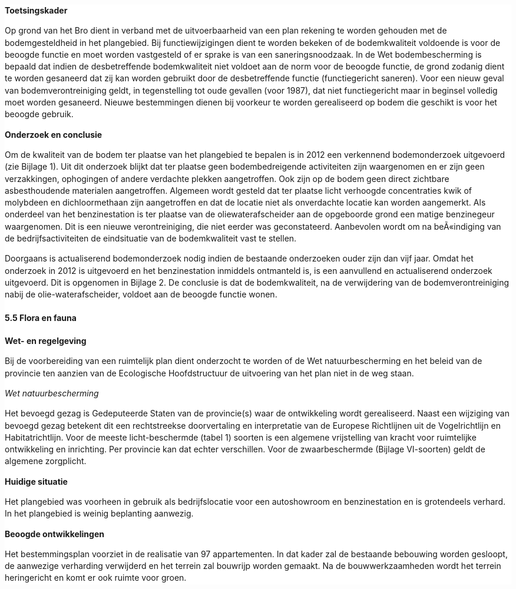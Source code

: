 **Toetsingskader**

Op grond van het Bro dient in verband met de uitvoerbaarheid van een plan rekening te worden gehouden met de bodemgesteldheid in het plangebied. Bij functiewijzigingen dient te worden bekeken of de bodemkwaliteit voldoende is voor de beoogde functie en moet worden vastgesteld of er sprake is van een saneringsnoodzaak. In de Wet bodembescherming is bepaald dat indien de desbetreffende bodemkwaliteit niet voldoet aan de norm voor de beoogde functie, de grond zodanig dient te worden gesaneerd dat zij kan worden gebruikt door de desbetreffende functie (functiegericht saneren). Voor een nieuw geval van bodemverontreiniging geldt, in tegenstelling tot oude gevallen (voor 1987\), dat niet functiegericht maar in beginsel volledig moet worden gesaneerd. Nieuwe bestemmingen dienen bij voorkeur te worden gerealiseerd op bodem die geschikt is voor het beoogde gebruik.

**Onderzoek en conclusie**

Om de kwaliteit van de bodem ter plaatse van het plangebied te bepalen is in 2012 een verkennend bodemonderzoek uitgevoerd (zie Bijlage 1). Uit dit onderzoek blijkt dat ter plaatse geen bodembedreigende activiteiten zijn waargenomen en er zijn geen verzakkingen, ophogingen of andere verdachte plekken aangetroffen. Ook zijn op de bodem geen direct zichtbare asbesthoudende materialen aangetroffen. Algemeen wordt gesteld dat ter plaatse licht verhoogde concentraties kwik of molybdeen en dichloormethaan zijn aangetroffen en dat de locatie niet als onverdachte locatie kan worden aangemerkt. Als onderdeel van het benzinestation is ter plaatse van de oliewaterafscheider aan de opgeboorde grond een matige benzinegeur waargenomen. Dit is een nieuwe verontreiniging, die niet eerder was geconstateerd. Aanbevolen wordt om na beÃ«indiging van de bedrijfsactiviteiten de eindsituatie van de bodemkwaliteit vast te stellen.

Doorgaans is actualiserend bodemonderzoek nodig indien de bestaande onderzoeken ouder zijn dan vijf jaar. Omdat het onderzoek in 2012 is uitgevoerd en het benzinestation inmiddels ontmanteld is, is een aanvullend en actualiserend onderzoek uitgevoerd. Dit is opgenomen in Bijlage 2. De conclusie is dat de bodemkwaliteit, na de verwijdering van de bodemverontreiniging nabij de olie\-waterafscheider, voldoet aan de beoogde functie wonen.

#### 5\.5 Flora en fauna

**Wet\- en regelgeving**

Bij de voorbereiding van een ruimtelijk plan dient onderzocht te worden of de Wet natuurbescherming en het beleid van de provincie ten aanzien van de Ecologische Hoofdstructuur de uitvoering van het plan niet in de weg staan.

*Wet natuurbescherming*

Het bevoegd gezag is Gedeputeerde Staten van de provincie(s) waar de ontwikkeling wordt gerealiseerd. Naast een wijziging van bevoegd gezag betekent dit een rechtstreekse doorvertaling en interpretatie van de Europese Richtlijnen uit de Vogelrichtlijn en Habitatrichtlijn. Voor de meeste licht\-beschermde (tabel 1\) soorten is een algemene vrijstelling van kracht voor ruimtelijke ontwikkeling en inrichting. Per provincie kan dat echter verschillen. Voor de zwaarbeschermde (Bijlage VI\-soorten) geldt de algemene zorgplicht.

**Huidige situatie**

Het plangebied was voorheen in gebruik als bedrijfslocatie voor een autoshowroom en benzinestation en is grotendeels verhard. In het plangebied is weinig beplanting aanwezig.

**Beoogde ontwikkelingen**

Het bestemmingsplan voorziet in de realisatie van 97 appartementen. In dat kader zal de bestaande bebouwing worden gesloopt, de aanwezige verharding verwijderd en het terrein zal bouwrijp worden gemaakt. Na de bouwwerkzaamheden wordt het terrein heringericht en komt er ook ruimte voor groen.
